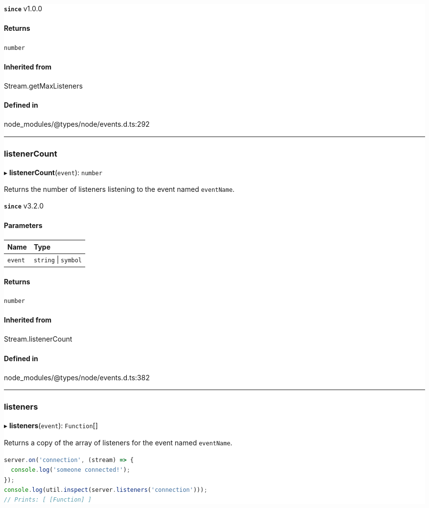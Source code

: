 **`since`** v1.0.0

#### Returns

`number`

#### Inherited from

Stream.getMaxListeners

#### Defined in

node_modules/@types/node/events.d.ts:292

___

### listenerCount

▸ **listenerCount**(`event`): `number`

Returns the number of listeners listening to the event named `eventName`.

**`since`** v3.2.0

#### Parameters

| Name | Type |
| :------ | :------ |
| `event` | `string` \| `symbol` |

#### Returns

`number`

#### Inherited from

Stream.listenerCount

#### Defined in

node_modules/@types/node/events.d.ts:382

___

### listeners

▸ **listeners**(`event`): `Function`[]

Returns a copy of the array of listeners for the event named `eventName`.

```js
server.on('connection', (stream) => {
  console.log('someone connected!');
});
console.log(util.inspect(server.listeners('connection')));
// Prints: [ [Function] ]
```
